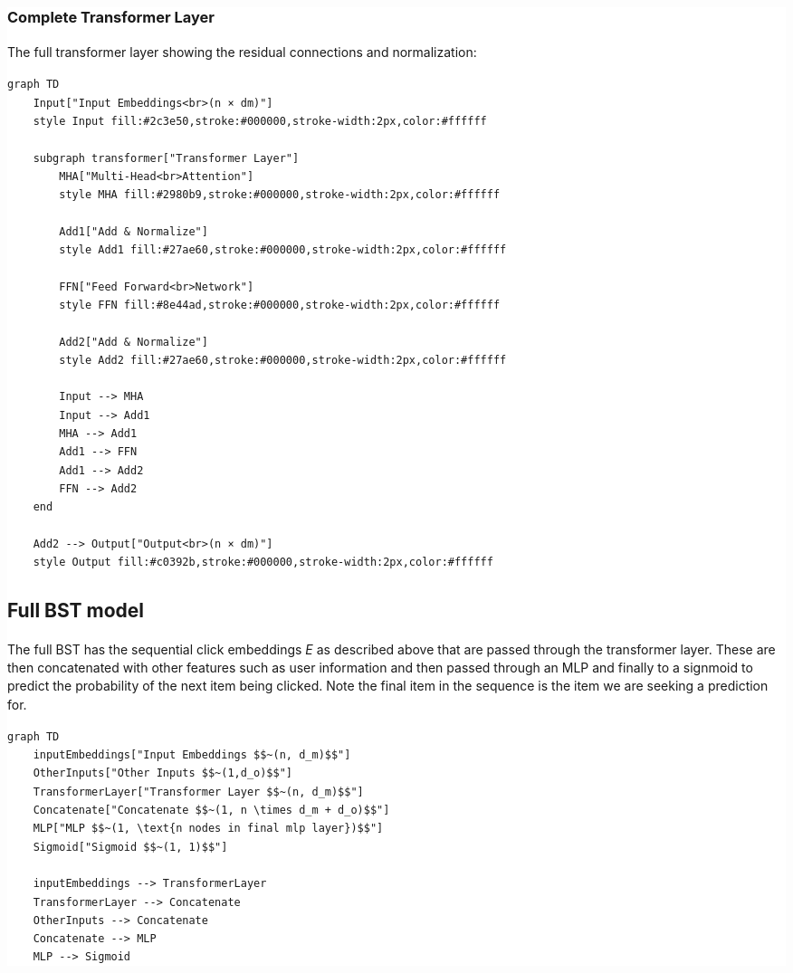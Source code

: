 ```mermaid
```

### Complete Transformer Layer

The full transformer layer showing the residual connections and normalization:

```mermaid
graph TD
    Input["Input Embeddings<br>(n × dm)"]
    style Input fill:#2c3e50,stroke:#000000,stroke-width:2px,color:#ffffff

    subgraph transformer["Transformer Layer"]
        MHA["Multi-Head<br>Attention"]
        style MHA fill:#2980b9,stroke:#000000,stroke-width:2px,color:#ffffff

        Add1["Add & Normalize"]
        style Add1 fill:#27ae60,stroke:#000000,stroke-width:2px,color:#ffffff

        FFN["Feed Forward<br>Network"]
        style FFN fill:#8e44ad,stroke:#000000,stroke-width:2px,color:#ffffff

        Add2["Add & Normalize"]
        style Add2 fill:#27ae60,stroke:#000000,stroke-width:2px,color:#ffffff

        Input --> MHA
        Input --> Add1
        MHA --> Add1
        Add1 --> FFN
        Add1 --> Add2
        FFN --> Add2
    end

    Add2 --> Output["Output<br>(n × dm)"]
    style Output fill:#c0392b,stroke:#000000,stroke-width:2px,color:#ffffff
```

## Full BST model

The full BST has the sequential click embeddings $E$ as described above that are passed through the transformer layer.
These are then concatenated with other features such as user information and then passed through an MLP and finally to a signmoid to predict the probability of the next item being clicked. Note the final item in the sequence is the item we are seeking a prediction for.

```mermaid
graph TD
    inputEmbeddings["Input Embeddings $$~(n, d_m)$$"]
    OtherInputs["Other Inputs $$~(1,d_o)$$"]
    TransformerLayer["Transformer Layer $$~(n, d_m)$$"]
    Concatenate["Concatenate $$~(1, n \times d_m + d_o)$$"]
    MLP["MLP $$~(1, \text{n nodes in final mlp layer})$$"]
    Sigmoid["Sigmoid $$~(1, 1)$$"]

    inputEmbeddings --> TransformerLayer
    TransformerLayer --> Concatenate
    OtherInputs --> Concatenate
    Concatenate --> MLP
    MLP --> Sigmoid
```
